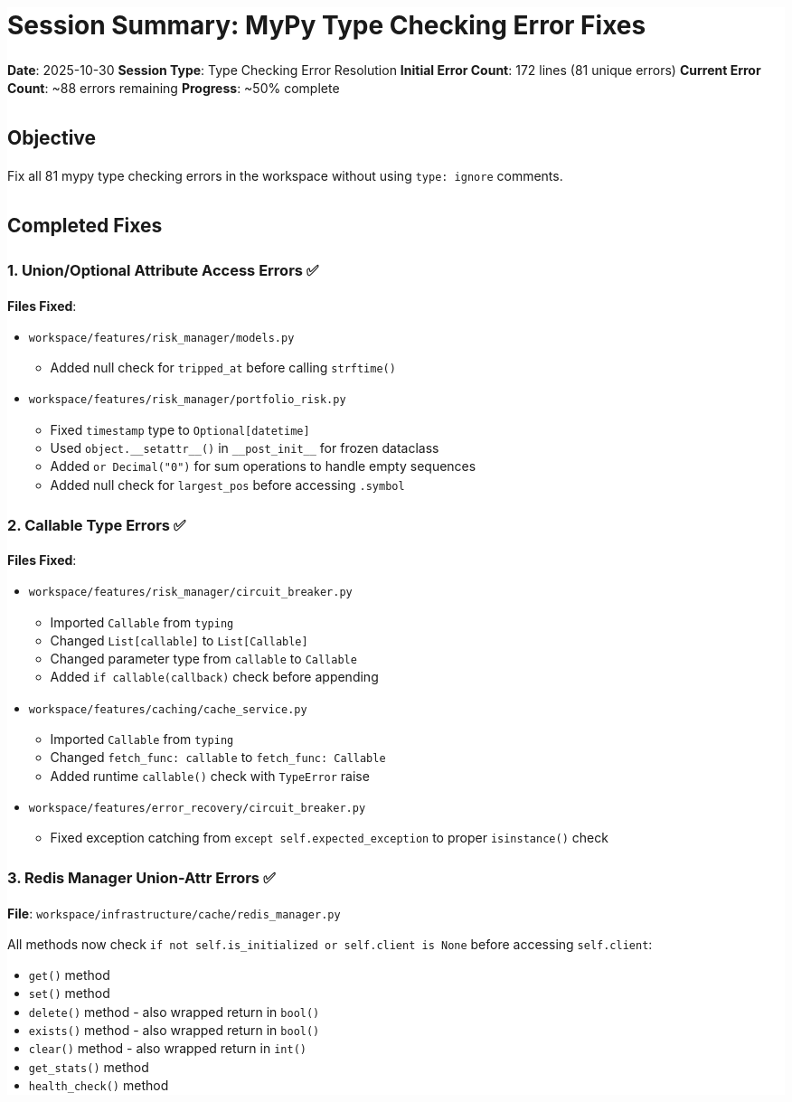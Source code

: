 # Session Summary: MyPy Type Checking Error Fixes
**Date**: 2025-10-30
**Session Type**: Type Checking Error Resolution
**Initial Error Count**: 172 lines (81 unique errors)
**Current Error Count**: ~88 errors remaining
**Progress**: ~50% complete

## Objective
Fix all 81 mypy type checking errors in the workspace without using `type: ignore` comments.

## Completed Fixes

### 1. Union/Optional Attribute Access Errors ✅
**Files Fixed**:
- `workspace/features/risk_manager/models.py`
  - Added null check for `tripped_at` before calling `strftime()`

- `workspace/features/risk_manager/portfolio_risk.py`
  - Fixed `timestamp` type to `Optional[datetime]`
  - Used `object.__setattr__()` in `__post_init__` for frozen dataclass
  - Added `or Decimal("0")` for sum operations to handle empty sequences
  - Added null check for `largest_pos` before accessing `.symbol`

### 2. Callable Type Errors ✅
**Files Fixed**:
- `workspace/features/risk_manager/circuit_breaker.py`
  - Imported `Callable` from `typing`
  - Changed `List[callable]` to `List[Callable]`
  - Changed parameter type from `callable` to `Callable`
  - Added `if callable(callback)` check before appending

- `workspace/features/caching/cache_service.py`
  - Imported `Callable` from `typing`
  - Changed `fetch_func: callable` to `fetch_func: Callable`
  - Added runtime `callable()` check with `TypeError` raise

- `workspace/features/error_recovery/circuit_breaker.py`
  - Fixed exception catching from `except self.expected_exception` to proper `isinstance()` check

### 3. Redis Manager Union-Attr Errors ✅
**File**: `workspace/infrastructure/cache/redis_manager.py`

All methods now check `if not self.is_initialized or self.client is None` before accessing `self.client`:
- `get()` method
- `set()` method
- `delete()` method - also wrapped return in `bool()`
- `exists()` method - also wrapped return in `bool()`
- `clear()` method - also wrapped return in `int()`
- `get_stats()` method
- `health_check()` method

